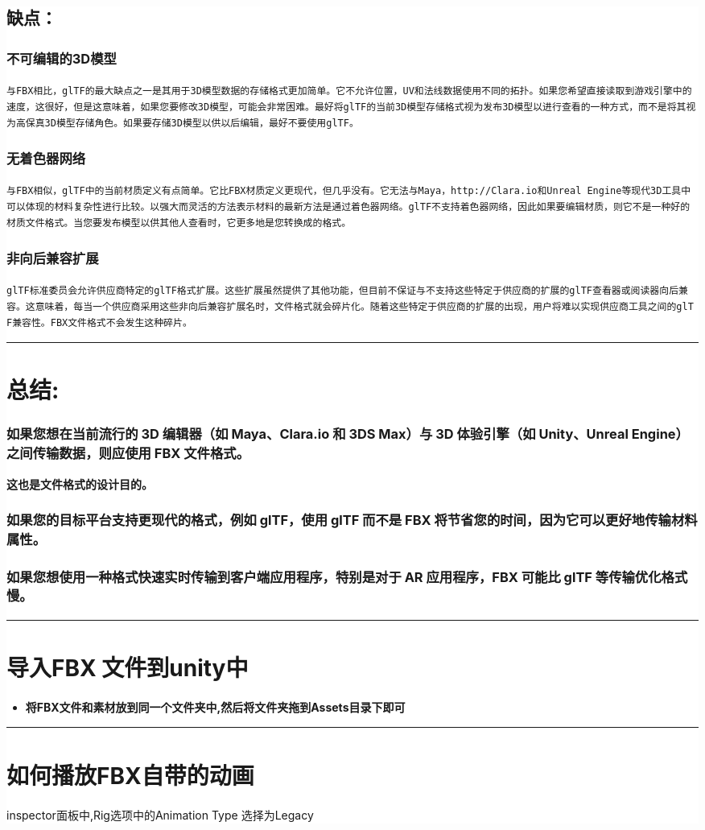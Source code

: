 ## 缺点：
### 不可编辑的3D模型
```
与FBX相比，glTF的最大缺点之一是其用于3D模型数据的存储格式更加简单。它不允许位置，UV和法线数据使用不同的拓扑。如果您希望直接读取到游戏引擎中的速度，这很好，但是这意味着，如果您要修改3D模型，可能会非常困难。最好将glTF的当前3D模型存储格式视为发布3D模型以进行查看的一种方式，而不是将其视为高保真3D模型存储角色。如果要存储3D模型以供以后编辑，最好不要使用glTF。
```

### 无着色器网络
```
与FBX相似，glTF中的当前材质定义有点简单。它比FBX材质定义更现代，但几乎没有。它无法与Maya，http://Clara.io和Unreal Engine等现代3D工具中可以体现的材料复杂性进行比较。以强大而灵活的方法表示材料的最新方法是通过着色器网络。glTF不支持着色器网络，因此如果要编辑材质，则它不是一种好的材质文件格式。当您要发布模型以供其他人查看时，它更多地是您转换成的格式。
```

### 非向后兼容扩展
```
glTF标准委员会允许供应商特定的glTF格式扩展。这些扩展虽然提供了其他功能，但目前不保证与不支持这些特定于供应商的扩展的glTF查看器或阅读器向后兼容。这意味着，每当一个供应商采用这些非向后兼容扩展名时，文件格式就会碎片化。随着这些特定于供应商的扩展的出现，用户将难以实现供应商工具之间的glTF兼容性。FBX文件格式不会发生这种碎片。
```
***
# 总结:
### 如果您想在当前流行的 3D 编辑器（如 Maya、Clara.io 和 3DS Max）与 3D 体验引擎（如 Unity、Unreal Engine）之间传输数据，则应使用 FBX 文件格式。
**这也是文件格式的设计目的。**

### 如果您的目标平台支持更现代的格式，例如 glTF，使用 glTF 而不是 FBX 将节省您的时间，因为它可以更好地传输材料属性。

### 如果您想使用一种格式快速实时传输到客户端应用程序，特别是对于 AR 应用程序，FBX 可能比 glTF 等传输优化格式慢。  

***

# 导入FBX 文件到unity中
*  __将FBX文件和素材放到同一个文件夹中,然后将文件夹拖到Assets目录下即可__
***


# 如何播放FBX自带的动画

inspector面板中,Rig选项中的Animation Type 选择为Legacy